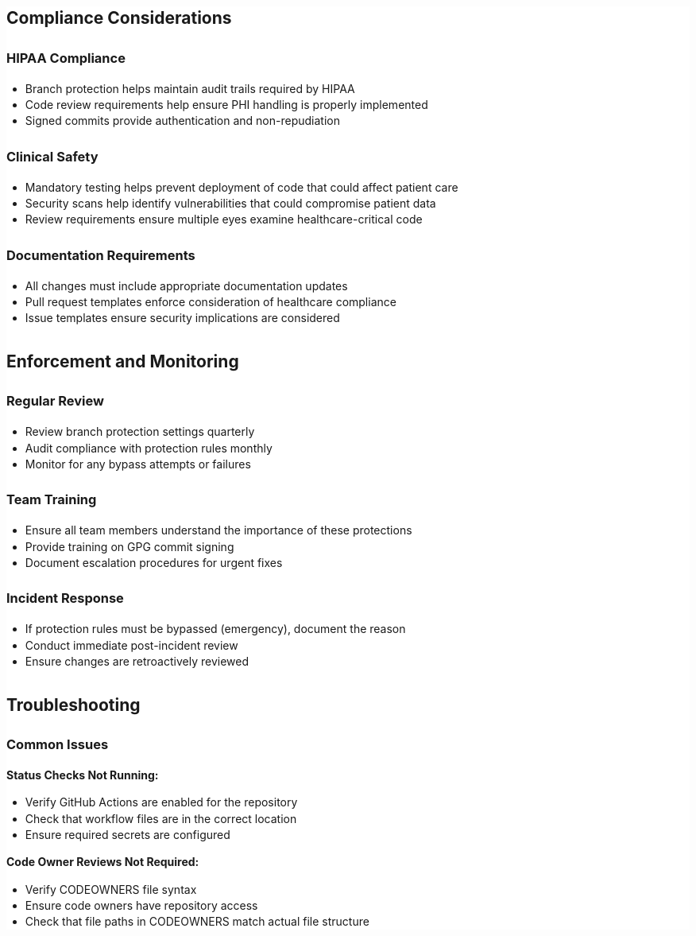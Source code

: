 ## Compliance Considerations

### HIPAA Compliance
- Branch protection helps maintain audit trails required by HIPAA
- Code review requirements help ensure PHI handling is properly implemented
- Signed commits provide authentication and non-repudiation

### Clinical Safety
- Mandatory testing helps prevent deployment of code that could affect patient care
- Security scans help identify vulnerabilities that could compromise patient data
- Review requirements ensure multiple eyes examine healthcare-critical code

### Documentation Requirements
- All changes must include appropriate documentation updates
- Pull request templates enforce consideration of healthcare compliance
- Issue templates ensure security implications are considered

## Enforcement and Monitoring

### Regular Review
- Review branch protection settings quarterly
- Audit compliance with protection rules monthly
- Monitor for any bypass attempts or failures

### Team Training
- Ensure all team members understand the importance of these protections
- Provide training on GPG commit signing
- Document escalation procedures for urgent fixes

### Incident Response
- If protection rules must be bypassed (emergency), document the reason
- Conduct immediate post-incident review
- Ensure changes are retroactively reviewed

## Troubleshooting

### Common Issues

**Status Checks Not Running:**
- Verify GitHub Actions are enabled for the repository
- Check that workflow files are in the correct location
- Ensure required secrets are configured

**Code Owner Reviews Not Required:**
- Verify CODEOWNERS file syntax
- Ensure code owners have repository access
- Check that file paths in CODEOWNERS match actual file structure
